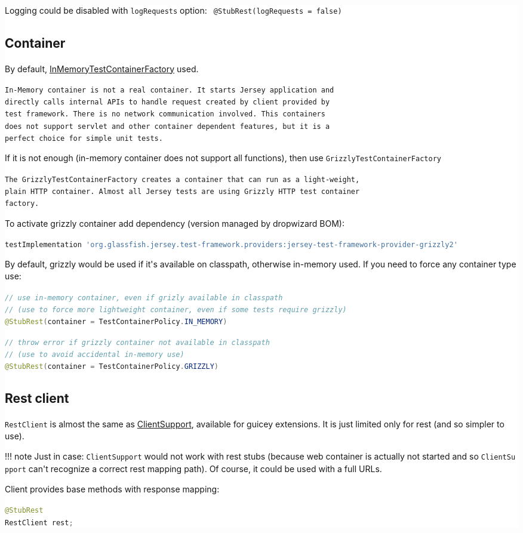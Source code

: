 Logging could be disabled with `logRequests` option: ` @StubRest(logRequests = false)`

## Container

By default, [InMemoryTestContainerFactory](https://eclipse-ee4j.github.io/jersey.github.io/documentation/latest/test-framework.html#d0e18552)
used.

    In-Memory container is not a real container. It starts Jersey application and 
    directly calls internal APIs to handle request created by client provided by 
    test framework. There is no network communication involved. This containers 
    does not support servlet and other container dependent features, but it is a 
    perfect choice for simple unit tests.

If it is not enough (in-memory container does not support all functions), then
use `GrizzlyTestContainerFactory`

    The GrizzlyTestContainerFactory creates a container that can run as a light-weight, 
    plain HTTP container. Almost all Jersey tests are using Grizzly HTTP test container 
    factory.

To activate grizzly container add dependency (version managed by dropwizard BOM):

```groovy
testImplementation 'org.glassfish.jersey.test-framework.providers:jersey-test-framework-provider-grizzly2'
```

By default, grizzly would be used if it's available on classpath, otherwise in-memory used.
If you need to force any container type use:

```java
// use in-memory container, even if grizly available in classpath
// (use to force more lightweight container, even if some tests require grizzly)
@StubRest(container = TestContainerPolicy.IN_MEMORY)
```

```java
// throw error if grizzly container not available in classpath
// (use to avoid accidental in-memory use)
@StubRest(container = TestContainerPolicy.GRIZZLY)
```

## Rest client

`RestClient` is almost the same as [ClientSupport](client.md), available for guicey extensions.
It is just limited only for rest (and so simpler to use).

!!! note
    Just in case: `ClientSupport` would not work with rest stubs (because web container is actually 
    not started and so `ClientSupport` can't recognize a correct rest mapping path). Of course,
    it could be used with a full URLs.

Client provides base methods with response mapping:

```java
@StubRest
RestClient rest;
```
